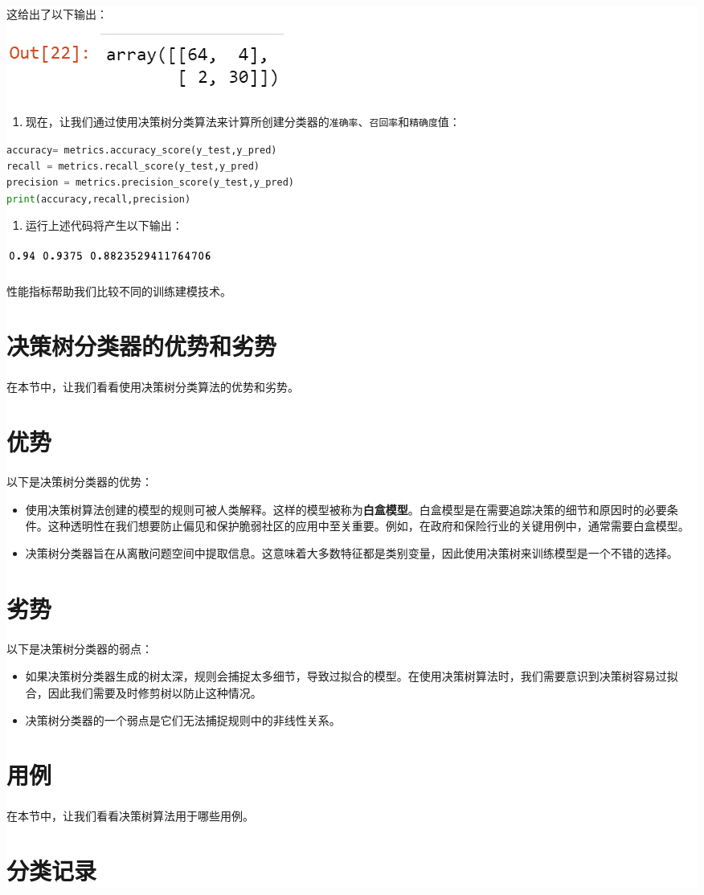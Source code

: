 这给出了以下输出：

![](img/7588760f-69c4-4470-ade7-85255d5e67f7.png)

1.  现在，让我们通过使用决策树分类算法来计算所创建分类器的`准确率`、`召回率`和`精确度`值：

```py
accuracy= metrics.accuracy_score(y_test,y_pred)
recall = metrics.recall_score(y_test,y_pred)
precision = metrics.precision_score(y_test,y_pred)
print(accuracy,recall,precision)
```

1.  运行上述代码将产生以下输出：

![](img/a7a7e80c-e144-4e7c-8c1b-98cc1cec5fef.png)

性能指标帮助我们比较不同的训练建模技术。

# 决策树分类器的优势和劣势

在本节中，让我们看看使用决策树分类算法的优势和劣势。

# 优势

以下是决策树分类器的优势：

+   使用决策树算法创建的模型的规则可被人类解释。这样的模型被称为**白盒模型**。白盒模型是在需要追踪决策的细节和原因时的必要条件。这种透明性在我们想要防止偏见和保护脆弱社区的应用中至关重要。例如，在政府和保险行业的关键用例中，通常需要白盒模型。

+   决策树分类器旨在从离散问题空间中提取信息。这意味着大多数特征都是类别变量，因此使用决策树来训练模型是一个不错的选择。

# 劣势

以下是决策树分类器的弱点：

+   如果决策树分类器生成的树太深，规则会捕捉太多细节，导致过拟合的模型。在使用决策树算法时，我们需要意识到决策树容易过拟合，因此我们需要及时修剪树以防止这种情况。

+   决策树分类器的一个弱点是它们无法捕捉规则中的非线性关系。

# 用例

在本节中，让我们看看决策树算法用于哪些用例。

# 分类记录
